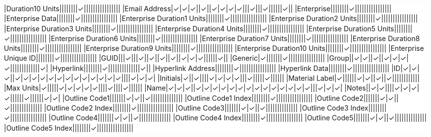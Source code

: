 |Duration10 Units||||||||✓||||||||||||||||
|Email Address|✓|✓|✓||✓||✓|✓|✓|✓|||✓|||✓||||||✓||
|Enterprise||||||||✓||||||||||||||||
|Enterprise Data||||||||✓||||||||||||||||
|Enterprise Duration1 Units||||||||✓||||||||||||||||
|Enterprise Duration2 Units||||||||✓||||||||||||||||
|Enterprise Duration3 Units||||||||✓||||||||||||||||
|Enterprise Duration4 Units||||||||✓||||||||||||||||
|Enterprise Duration5 Units||||||||✓||||||||||||||||
|Enterprise Duration6 Units||||||||✓||||||||||||||||
|Enterprise Duration7 Units||||||||✓||||||||||||||||
|Enterprise Duration8 Units||||||||✓||||||||||||||||
|Enterprise Duration9 Units||||||||✓||||||||||||||||
|Enterprise Duration10 Units||||||||✓||||||||||||||||
|Enterprise Unique ID||||||||✓||||||||||||||||
|GUID|||✓|||✓||✓||✓||✓||✓|✓|✓||||||✓||
|Generic|✓|||||||✓||||||||||||||||
|Group||✓|✓||✓||✓|✓|✓|✓|||||||||||||✓|
|Hyperlink||||||||✓||||||||||||||✓||
|Hyperlink Address||||||||✓||||||||||||||||
|Hyperlink Data||||||||✓||||||||||||||||
|ID|✓|✓|✓||✓|✓|✓|✓|✓|✓|✓|✓|✓|✓|✓|✓|✓||||✓|✓|✓|
|Initials|✓||✓||||✓|✓|✓|✓|||✓|||||✓||||||
|Material Label|✓||||||✓|✓||✓||✓||||||||||||
|Max Units|✓|||||✓|✓|✓|✓|✓||||✓||||✓||||||
|Name|✓|✓|✓||✓|✓|✓|✓|✓|✓|✓|✓|✓|✓|✓|✓|✓|✓|||✓|✓|✓|
|Notes||✓|✓||||✓|✓|✓|✓||||||✓||||||✓|✓|
|Outline Code1|||||||✓|✓||✓||||||||||||||
|Outline Code1 Index||||||||✓||||||||||||||||
|Outline Code2|||||||✓|✓||✓||||||||||||||
|Outline Code2 Index||||||||✓||||||||||||||||
|Outline Code3|||||||✓|✓||✓||||||||||||||
|Outline Code3 Index||||||||✓||||||||||||||||
|Outline Code4|||||||✓|✓||✓||||||||||||||
|Outline Code4 Index||||||||✓||||||||||||||||
|Outline Code5|||||||✓|✓||✓||||||||||||||
|Outline Code5 Index||||||||✓||||||||||||||||